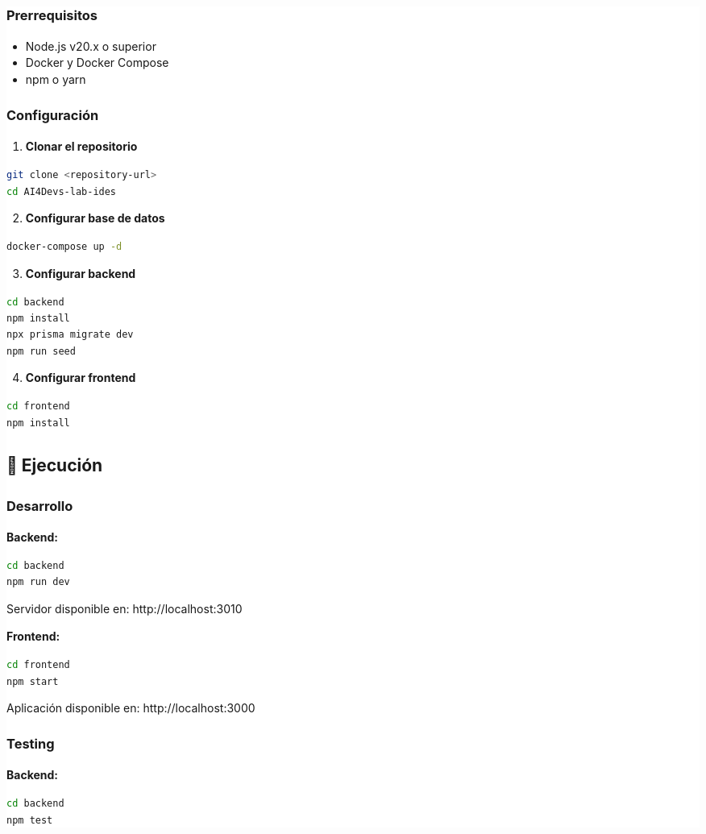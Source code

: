 ### Prerrequisitos
- Node.js v20.x o superior
- Docker y Docker Compose
- npm o yarn

### Configuración

1. **Clonar el repositorio**
```bash
git clone <repository-url>
cd AI4Devs-lab-ides
```

2. **Configurar base de datos**
```bash
docker-compose up -d
```

3. **Configurar backend**
```bash
cd backend
npm install
npx prisma migrate dev
npm run seed
```

4. **Configurar frontend**
```bash
cd frontend
npm install
```

## 🚀 Ejecución

### Desarrollo

**Backend:**
```bash
cd backend
npm run dev
```
Servidor disponible en: http://localhost:3010

**Frontend:**
```bash
cd frontend
npm start
```
Aplicación disponible en: http://localhost:3000

### Testing

**Backend:**
```bash
cd backend
npm test
```

